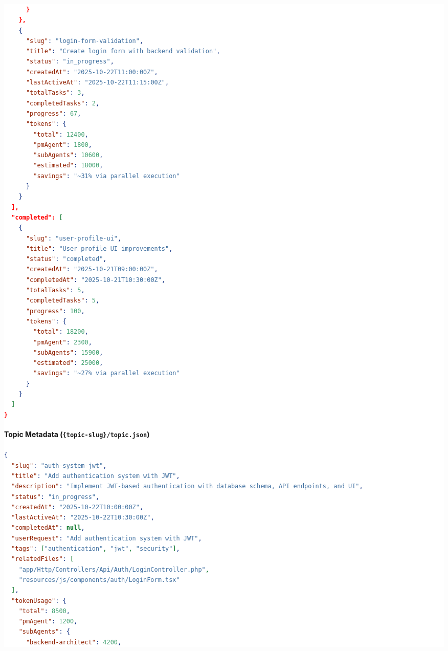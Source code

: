 ```json
      }
    },
    {
      "slug": "login-form-validation",
      "title": "Create login form with backend validation",
      "status": "in_progress",
      "createdAt": "2025-10-22T11:00:00Z",
      "lastActiveAt": "2025-10-22T11:15:00Z",
      "totalTasks": 3,
      "completedTasks": 2,
      "progress": 67,
      "tokens": {
        "total": 12400,
        "pmAgent": 1800,
        "subAgents": 10600,
        "estimated": 18000,
        "savings": "~31% via parallel execution"
      }
    }
  ],
  "completed": [
    {
      "slug": "user-profile-ui",
      "title": "User profile UI improvements",
      "status": "completed",
      "createdAt": "2025-10-21T09:00:00Z",
      "completedAt": "2025-10-21T10:30:00Z",
      "totalTasks": 5,
      "completedTasks": 5,
      "progress": 100,
      "tokens": {
        "total": 18200,
        "pmAgent": 2300,
        "subAgents": 15900,
        "estimated": 25000,
        "savings": "~27% via parallel execution"
      }
    }
  ]
}
```

#### Topic Metadata (`{topic-slug}/topic.json`)

```json
{
  "slug": "auth-system-jwt",
  "title": "Add authentication system with JWT",
  "description": "Implement JWT-based authentication with database schema, API endpoints, and UI",
  "status": "in_progress",
  "createdAt": "2025-10-22T10:00:00Z",
  "lastActiveAt": "2025-10-22T10:30:00Z",
  "completedAt": null,
  "userRequest": "Add authentication system with JWT",
  "tags": ["authentication", "jwt", "security"],
  "relatedFiles": [
    "app/Http/Controllers/Api/Auth/LoginController.php",
    "resources/js/components/auth/LoginForm.tsx"
  ],
  "tokenUsage": {
    "total": 8500,
    "pmAgent": 1200,
    "subAgents": {
      "backend-architect": 4200,
```